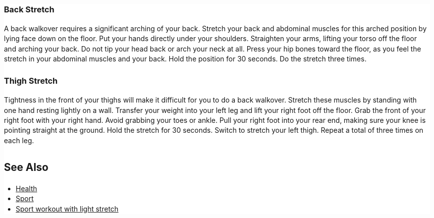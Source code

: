 ### Back Stretch

A back walkover requires a significant arching of your back. Stretch
your back and abdominal muscles for this arched position by lying face
down on the floor. Put your hands directly under your shoulders.
Straighten your arms, lifting your torso off the floor and arching your
back. Do not tip your head back or arch your neck at all. Press your hip
bones toward the floor, as you feel the stretch in your abdominal
muscles and your back. Hold the position for 30 seconds. Do the stretch
three times.

### Thigh Stretch

Tightness in the front of your thighs will make it difficult for you to
do a back walkover. Stretch these muscles by standing with one hand
resting lightly on a wall. Transfer your weight into your left leg and
lift your right foot off the floor. Grab the front of your right foot
with your right hand. Avoid grabbing your toes or ankle. Pull your right
foot into your rear end, making sure your knee is pointing straight at
the ground. Hold the stretch for 30 seconds. Switch to stretch your left
thigh. Repeat a total of three times on each leg.

## See Also

- [Health](../610-health)
- [Sport](../790-sport)
- [Sport workout with light stretch](../790-sport-calisthenics-workouts)
